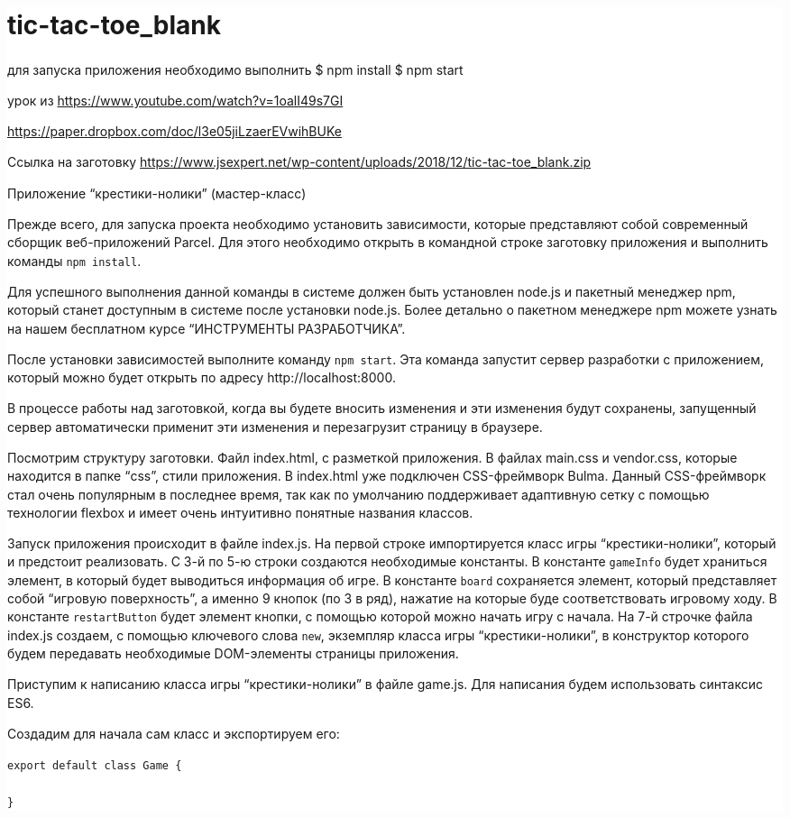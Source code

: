 # tic-tac-toe_blank

для запуска приложения необходимо выполнить
$ npm install
$ npm start

урок из
https://www.youtube.com/watch?v=1oalI49s7GI

https://paper.dropbox.com/doc/l3e05jiLzaerEVwihBUKe

Ссылка на заготовку
https://www.jsexpert.net/wp-content/uploads/2018/12/tic-tac-toe_blank.zip



Приложение “крестики-нолики” (мастер-класс)


Прежде всего, для запуска проекта необходимо установить зависимости, которые представляют собой современный сборщик веб-приложений Parcel. Для этого необходимо открыть в командной строке заготовку приложения и выполнить команды  `npm install`. 

Для успешного выполнения данной команды в системе должен быть установлен node.js и пакетный менеджер npm, который станет доступным в системе после установки node.js. Более детально о пакетном менеджере npm можете узнать на нашем бесплатном курсе “ИНСТРУМЕНТЫ РАЗРАБОТЧИКА”.

После установки зависимостей выполните команду  `npm start`. Эта команда запустит сервер разработки с приложением, который можно будет открыть по адресу http://localhost:8000.

В процессе работы над заготовкой, когда вы будете вносить изменения и эти изменения будут сохранены, запущенный сервер автоматически применит эти изменения и перезагрузит  страницу в браузере. 

Посмотрим структуру заготовки.
Файл index.html, с разметкой приложения. 
В файлах main.css и vendor.css, которые находится в папке “css”, стили приложения.
В index.html уже подключен CSS-фреймворк Bulma. Данный CSS-фреймворк  стал очень популярным в последнее время, так как по умолчанию поддерживает адаптивную сетку с помощью технологии flexbox и имеет очень интуитивно понятные названия классов. 

Запуск приложения происходит в файле index.js. 
На первой строке импортируется класс игры “крестики-нолики”, который и предстоит реализовать.
С 3-й по 5-ю строки создаются необходимые константы. 
В константе `gameInfo` будет храниться элемент, в который будет выводиться информация об игре.
В константе `board` сохраняется элемент, который представляет собой “игровую поверхность”, а именно 9 кнопок (по 3 в ряд), нажатие на которые буде соответствовать игровому ходу.
В константе `restartButton` будет элемент кнопки, с помощью которой можно начать игру с начала.
На 7-й строчке файла index.js создаем, с помощью ключевого слова `new`, экземпляр класса игры “крестики-нолики”, в конструктор которого будем передавать необходимые DOM-элементы страницы приложения. 

Приступим к написанию класса игры “крестики-нолики” в файле game.js. Для написания будем использовать синтаксис ES6.

Создадим для начала сам класс и экспортируем его:

    export default class Game {
    
    }
